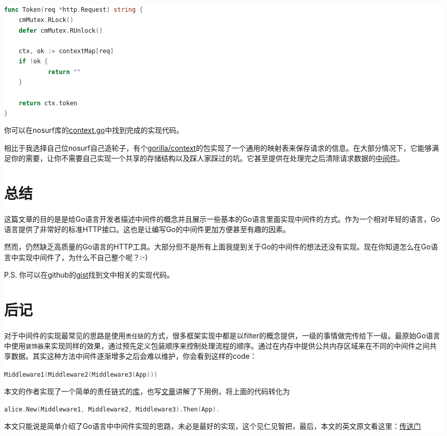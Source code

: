 ```go
func Token(req *http.Request) string {
    cmMutex.RLock()
    defer cmMutex.RUnlock()

    ctx, ok := contextMap[req]
    if !ok {
            return ""
    }

    return ctx.token
}
```

你可以在nosurf库的[context.go](https://github.com/justinas/nosurf/blob/master/context.go)中找到完成的实现代码。

相比于我选择自己位nosurf自己造轮子，有个[gorilla/context](http://www.gorillatoolkit.org/pkg/context)的包实现了一个通用的映射表来保存请求的信息。在大部分情况下，它能够满足你的需要，让你不需要自己实现一个共享的存储结构以及踩人家踩过的坑。它甚至提供在处理完之后清除请求数据的[中间件](http://www.gorillatoolkit.org/pkg/context#ClearHandler)。

# 总结

这篇文章的目的是是给Go语言开发者描述中间件的概念并且展示一些基本的Go语言里面实现中间件的方式。作为一个相对年轻的语言，Go语言提供了非常好的标准HTTP接口。这也是让编写Go的中间件更加方便甚至有趣的因素。

然而，仍然缺乏高质量的Go语言的HTTP工具。大部分但不是所有上面我提到关于Go的中间件的想法还没有实现。现在你知道怎么在Go语言中实现中间件了，为什么不自己整个呢？:-)

P.S. 你可以在github的[gist](https://gist.github.com/justinas/7059324)找到文中相关的实现代码。

# 后记

对于中间件的实现最常见的思路是使用`责任链`的方式，很多框架实现中都是以filter的概念提供，一级的事情做完传给下一级。最原始Go语言中使用`装饰器`来实现同样的效果，通过预先定义包装顺序来控制处理流程的顺序。通过在内存中提供公共内存区域来在不同的中间件之间共享数据。其实这种方法中间件逐渐增多之后会难以维护，你会看到这样的code：

```go
Middleware1(Middleware2(Middleware3(App)))
```

本文的作者实现了一个简单的责任链式的[库](https://github.com/justinas/alice)，也写[文章](https://justinas.org/alice-painless-middleware-chaining-for-go/)讲解了下用例，将上面的代码转化为

```go
alice.New(Middleware1, Middleware2, Middleware3).Then(App).
```

本文只能说是简单介绍了Go语言中中间件实现的思路，未必是最好的实现，这个见仁见智把，最后，本文的英文原文看这里：[传送门](https://justinas.org/writing-http-middleware-in-go/)
